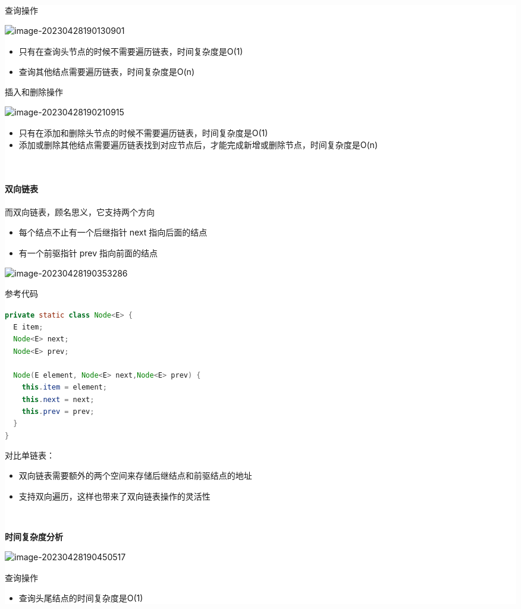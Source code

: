 查询操作

![image-20230428190130901](https://mugrain.oss-cn-hangzhou.aliyuncs.com/cswiki/image-20230428190130901.png)

- 只有在查询头节点的时候不需要遍历链表，时间复杂度是O(1)

- 查询其他结点需要遍历链表，时间复杂度是O(n)

插入和删除操作

![image-20230428190210915](https://mugrain.oss-cn-hangzhou.aliyuncs.com/cswiki/image-20230428190210915.png)

- 只有在添加和删除头节点的时候不需要遍历链表，时间复杂度是O(1)
- 添加或删除其他结点需要遍历链表找到对应节点后，才能完成新增或删除节点，时间复杂度是O(n)

<br/>

#### 双向链表

而双向链表，顾名思义，它支持两个方向

- 每个结点不止有一个后继指针 next 指向后面的结点

- 有一个前驱指针 prev 指向前面的结点

![image-20230428190353286](https://mugrain.oss-cn-hangzhou.aliyuncs.com/cswiki/image-20230428190353286.png)

参考代码

```java
private static class Node<E> {
  E item;   
  Node<E> next;    
  Node<E> prev;    
  
  Node(E element, Node<E> next,Node<E> prev) {        
    this.item = element;        
    this.next = next;    
    this.prev = prev;
  }
}
```

对比单链表：

- 双向链表需要额外的两个空间来存储后继结点和前驱结点的地址

- 支持双向遍历，这样也带来了双向链表操作的灵活性

<br/>

**时间复杂度分析**

![image-20230428190450517](https://mugrain.oss-cn-hangzhou.aliyuncs.com/cswiki/image-20230428190450517.png)

查询操作

- 查询头尾结点的时间复杂度是O(1)
